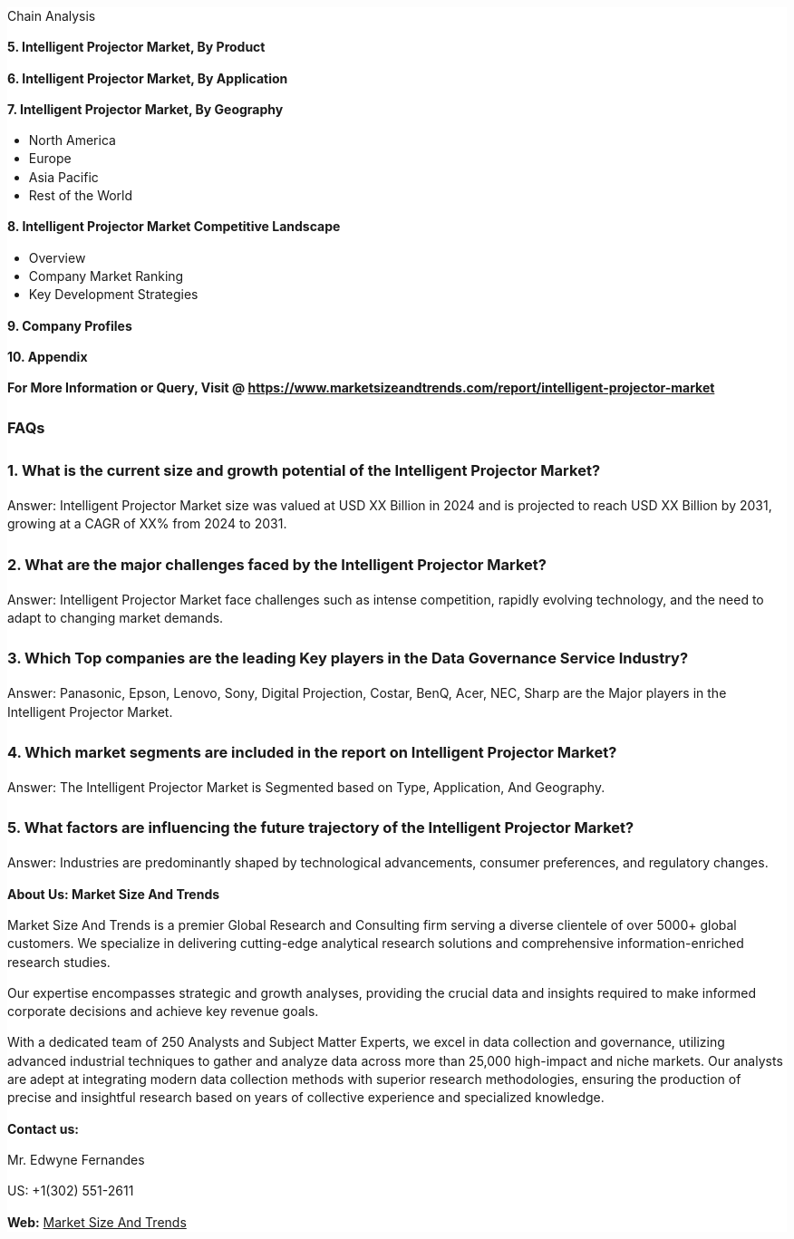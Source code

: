 Chain Analysis</span></li></ul></div><div class="" data-test-id=""><p><strong><span class="">5. Intelligent Projector Market, By Product</span></strong></p></div><div class="" data-test-id=""><p><strong><span class="">6. Intelligent Projector Market, By Application</span></strong></p></div><div class="" data-test-id=""><p><strong><span class="">7. Intelligent Projector Market, By Geography</span></strong></p></div><div class="" data-test-id=""><ul><li><span class="">North America</span></li><li><span class="">Europe</span></li><li><span class="">Asia Pacific</span></li><li><span class="">Rest of the World</span></li></ul></div><div class="" data-test-id=""><p><strong><span class="">8. Intelligent Projector Market Competitive Landscape</span></strong></p></div><div class="" data-test-id=""><ul><li><span class="">Overview</span></li><li><span class="">Company Market Ranking</span></li><li><span class="">Key Development Strategies</span></li></ul></div><div class="" data-test-id=""><p><strong><span class="">9. Company Profiles</span></strong></p></div><div class="" data-test-id=""><p><strong><span class="">10. Appendix</span></strong></p></div><div class="" data-test-id=""><p><strong><span class="">For More Information or Query, Visit @ <a href="https://www.marketsizeandtrends.com/report/intelligent-projector-market" target="_blank">https://www.marketsizeandtrends.com/report/intelligent-projector-market</a></span></strong></p></div><div class="" data-test-id=""><div class="article-main__content" data-test-id="publishing-text-block"><h3><strong><span class="">FAQs</span></strong></h3></div><div class="article-main__content" data-test-id="publishing-text-block"><h3><span class="">1. What is the current size and growth potential of the Intelligent Projector Market?</span></h3></div><div class="article-main__content" data-test-id="publishing-text-block"><p><span class="font-[700]">Answer</span><span class="">: Intelligent Projector Market size was valued at USD XX Billion in 2024 and is projected to reach USD XX Billion by 2031, growing at a CAGR of XX% from 2024 to 2031.</span></p></div><div class="article-main__content" data-test-id="publishing-text-block"><h3><span class="">2. What are the major challenges faced by the Intelligent Projector Market?</span></h3></div><div class="article-main__content" data-test-id="publishing-text-block"><p><span class="font-[700]">Answer</span><span class="">: Intelligent Projector Market face challenges such as intense competition, rapidly evolving technology, and the need to adapt to changing market demands.</span></p></div><div class="article-main__content" data-test-id="publishing-text-block"><h3><span class="">3. Which Top companies are the leading Key players in the Data Governance Service Industry?</span></h3></div><div class="article-main__content" data-test-id="publishing-text-block"><p><span class="font-[700]">Answer</span><span class="">: Panasonic, Epson, Lenovo, Sony, Digital Projection, Costar, BenQ, Acer, NEC, Sharp are the Major players in the Intelligent Projector Market.</span></p></div><div class="article-main__content" data-test-id="publishing-text-block"><h3><span class="">4. Which market segments are included in the report on Intelligent Projector Market?</span></h3></div><div class="article-main__content" data-test-id="publishing-text-block"><p><span class="font-[700]">Answer</span><span class="">: The Intelligent Projector Market is Segmented based on Type, Application, And Geography.</span></p></div><div class="article-main__content" data-test-id="publishing-text-block"><h3><span class="">5. What factors are influencing the future trajectory of the Intelligent Projector Market?</span></h3></div><div class="article-main__content" data-test-id="publishing-text-block"><p><span class="font-[700]">Answer:</span><span class="">&nbsp;Industries are predominantly shaped by technological advancements, consumer preferences, and regulatory changes.</span></p></div><p><strong><span class="">About Us: Market Size And Trends</span></strong></p></div><div class="" data-test-id=""><p><span class="">Market Size And Trends is a premier Global Research and Consulting firm serving a diverse clientele of over 5000+ global customers. We specialize in delivering cutting-edge analytical research solutions and comprehensive information-enriched research studies.</span></p></div><div class="" data-test-id=""><p><span class="">Our expertise encompasses strategic and growth analyses, providing the crucial data and insights required to make informed corporate decisions and achieve key revenue goals.</span></p></div><div class="" data-test-id=""><p><span class="">With a dedicated team of 250 Analysts and Subject Matter Experts, we excel in data collection and governance, utilizing advanced industrial techniques to gather and analyze data across more than 25,000 high-impact and niche markets. Our analysts are adept at integrating modern data collection methods with superior research methodologies, ensuring the production of precise and insightful research based on years of collective experience and specialized knowledge.</span></p></div><div class="" data-test-id=""><p><strong><span class="">Contact us:</span></strong></p></div><div class="" data-test-id=""><p><span class="">Mr. Edwyne Fernandes</span></p></div><div class="" data-test-id=""><p><span class="">US: +1(302) 551-2611<br /></span></p><p><span class=""><strong>Web:</strong> <a href="https://www.marketsizeandtrends.com/" target="_blank">Market Size And Trends</a></span></p></div>
